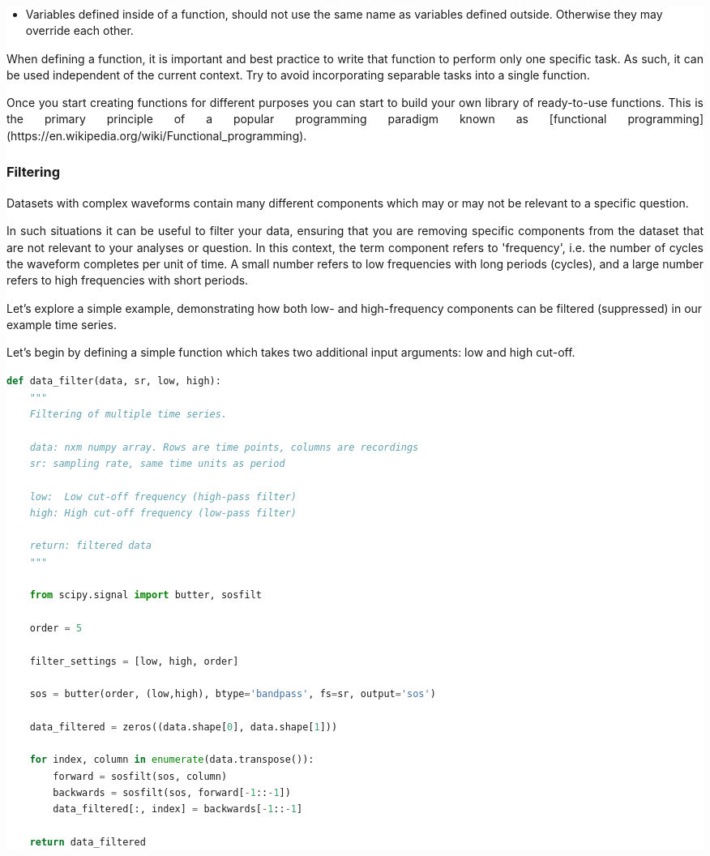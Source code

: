 - Variables defined inside of a function, should not use the same name as variables defined outside. Otherwise they may override each other.

<p style='text-align: justify;'>
When defining a function, it is important and best practice to write that function to perform only one specific task. As such, it can be used independent of the current context. Try to avoid incorporating separable tasks into a single function.
</p>
<p style='text-align: justify;'>
Once you start creating functions for different purposes you can start to build your own library of ready-to-use functions. This is the primary principle of a popular programming paradigm known as [functional programming](https://en.wikipedia.org/wiki/Functional_programming).
</p>

### **Filtering**

Datasets with complex waveforms contain many different components which may or may not be relevant to a specific question.
<p style='text-align: justify;'>
In such situations it can be useful to filter your data, ensuring that you are removing specific components from the dataset that are not relevant to your analyses or question. In this context, the term component refers to 'frequency', i.e.  the number of cycles the waveform completes per unit of time. A small number refers to low frequencies with long periods (cycles), and a large number refers to high frequencies with short periods.
</p>

Let’s explore a simple example, demonstrating how both low- and high-frequency components can be filtered (suppressed) in our example time series.

Let’s begin by defining a simple function which takes two additional input arguments: low and high cut-off.



``` python
def data_filter(data, sr, low, high):
    """
    Filtering of multiple time series.

    data: nxm numpy array. Rows are time points, columns are recordings
    sr: sampling rate, same time units as period

    low:  Low cut-off frequency (high-pass filter)
    high: High cut-off frequency (low-pass filter)

    return: filtered data
    """

    from scipy.signal import butter, sosfilt

    order = 5

    filter_settings = [low, high, order]

    sos = butter(order, (low,high), btype='bandpass', fs=sr, output='sos')

    data_filtered = zeros((data.shape[0], data.shape[1]))

    for index, column in enumerate(data.transpose()):
        forward = sosfilt(sos, column)
        backwards = sosfilt(sos, forward[-1::-1])
        data_filtered[:, index] = backwards[-1::-1]

    return data_filtered
```
